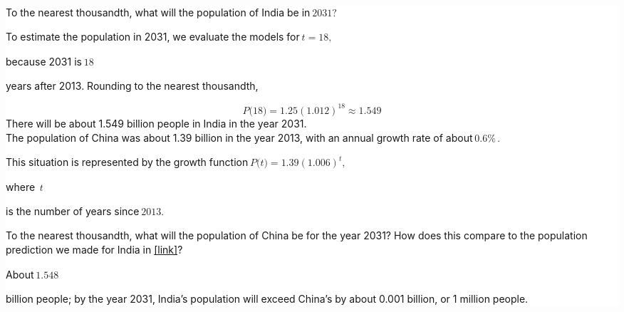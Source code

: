 To the nearest thousandth, what will the population of India be in<math xmlns="http://www.w3.org/1998/Math/MathML"> <mrow> <mtext> </mtext><mtext>2031?</mtext> </mrow> </math>

</div>
<div data-type="solution" class="solution" markdown="1">
To estimate the population in 2031, we evaluate the models for<math xmlns="http://www.w3.org/1998/Math/MathML"> <mrow> <mtext> </mtext><mi>t</mi><mo>=</mo><mn>18</mn><mo>,</mo> </mrow> </math>

 because 2031 is<math xmlns="http://www.w3.org/1998/Math/MathML"> <mrow> <mtext> </mtext><mn>18</mn> </mrow> </math>

 years after 2013. Rounding to the nearest thousandth,

<div data-type="equation" id="eip-id1165135657117" class="equation unnumbered" data-label="">
<math xmlns="http://www.w3.org/1998/Math/MathML" display="block"> <mrow> <mi>P</mi><mo stretchy="false">(</mo><mn>18</mn><mo stretchy="false">)</mo><mo>=</mo><mn>1.25</mn><msup> <mrow> <mrow><mo>(</mo> <mrow> <mn>1.012</mn> </mrow> <mo>)</mo></mrow> </mrow> <mrow> <mn>18</mn> </mrow> </msup> <mo>≈</mo><mn>1.549</mn> </mrow> </math>
</div>
There will be about 1.549 billion people in India in the year 2031.

</div>
</div>
</div>

<div data-type="note" data-has-label="true" class="note precalculus try" data-label="Try It">
<div data-type="exercise" class="exercise" id="ti_04_01_03">
<div data-type="problem" class="problem" markdown="1">
The population of China was about 1.39 billion in the year 2013, with an annual growth rate of about<math xmlns="http://www.w3.org/1998/Math/MathML"> <mrow> <mtext> </mtext><mn>0.6</mn><mi>%</mi><mo>.</mo><mtext> </mtext> </mrow> </math>

This situation is represented by the growth function<math xmlns="http://www.w3.org/1998/Math/MathML"> <mrow> <mtext> </mtext><mi>P</mi><mo stretchy="false">(</mo><mi>t</mi><mo stretchy="false">)</mo><mo>=</mo><mn>1.39</mn><msup> <mrow> <mrow><mo>(</mo> <mrow> <mn>1.006</mn> </mrow> <mo>)</mo></mrow> </mrow> <mi>t</mi> </msup> <mo>,</mo> </mrow> </math>

 where <math xmlns="http://www.w3.org/1998/Math/MathML"> <mrow> <mtext> </mtext><mi>t</mi><mtext> </mtext> </mrow> </math>

 is the number of years since<math xmlns="http://www.w3.org/1998/Math/MathML"> <mrow> <mtext> </mtext><mn>2013.</mn> </mrow> </math>

To the nearest thousandth, what will the population of China be for the year 2031? How does this compare to the population prediction we made for India in [[link]](#Example_04_01_03)?

</div>
<div data-type="solution" class="solution" markdown="1">
About<math xmlns="http://www.w3.org/1998/Math/MathML"> <mrow> <mtext> </mtext><mn>1.548</mn><mtext> </mtext> </mrow> </math>

billion people; by the year 2031, India’s population will exceed China’s by about 0.001 billion, or 1 million people.

</div>
</div>
</div>
